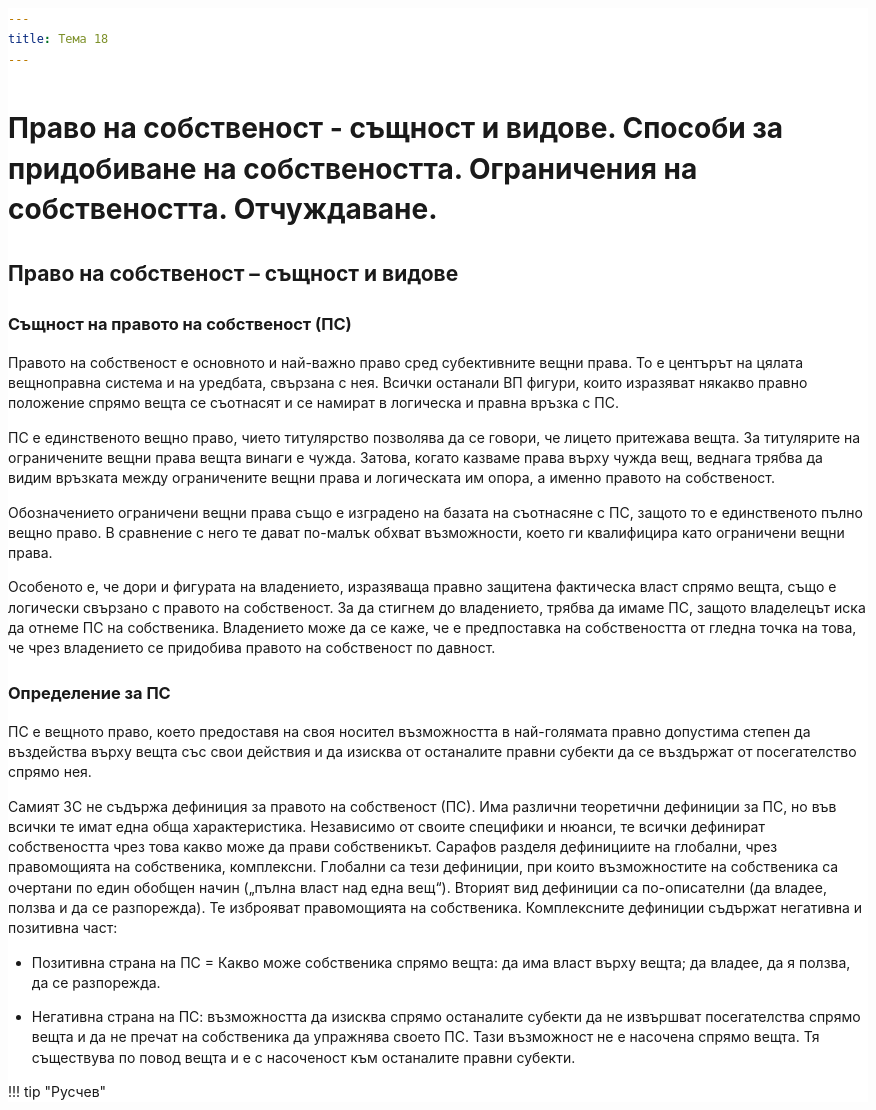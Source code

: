 ```yaml
---
title: Тема 18
---
```


# **Право на собственост - същност и видове. Способи за придобиване на собствеността. Ограничения на собствеността. Отчуждаване.**
## **Право на собственост – същност и видове** 
### Същност на правото на собственост (ПС) 
Правото на собственост е основното и най-важно право сред субективните вещни права. То е центърът на цялата вещноправна система и на уредбата, свързана с нея. Всички останали ВП фигури, които изразяват някакво правно положение спрямо вещта се съотнасят и се намират в логическа и правна връзка с ПС.

ПС е единственото вещно право, чието титулярство позволява да се говори, че лицето притежава вещта. За титулярите на ограничените вещни права вещта винаги е чужда. Затова, когато казваме права върху чужда вещ, веднага трябва да видим връзката между ограничените вещни права и логическата им опора, а именно правото на собственост. 

Обозначението ограничени вещни права също е изградено на базата на съотнасяне с ПС, защото то е единственото пълно вещно право. В сравнение с него те дават по-малък обхват възможности, което ги квалифицира като ограничени вещни права.

Особеното е, че дори и фигурата на владението, изразяваща правно защитена фактическа власт спрямо вещта, също е логически свързано с правото на собственост. За да стигнем до владението, трябва да имаме ПС, защото владелецът иска да отнеме ПС на собственика. Владението може да се каже, че е предпоставка на собствеността от гледна точка на това, че чрез владението се придобива правото на собственост по давност. 
### Определение за ПС 
ПС е вещното право, което предоставя на своя носител възможността в най-голямата правно допустима степен да въздейства върху вещта със свои действия и да изисква от останалите правни субекти да се въздържат от посегателство спрямо нея.

Самият ЗС не съдържа дефиниция за правото на собственост (ПС). Има различни теоретични дефиниции за ПС, но във всички те имат една обща характеристика. Независимо от своите специфики и нюанси, те всички дефинират собствеността чрез това какво може да прави собственикът. Сарафов разделя дефинициите на глобални, чрез правомощията на собственика, комплексни. Глобални са тези дефиниции, при които възможностите на собственика са очертани по един обобщен начин („пълна власт над една вещ“). Вторият вид дефиниции са по-описателни (да владее, ползва и да се разпорежда). Те изброяват правомощията на собственика. Комплексните дефиниции съдържат негативна и позитивна част:

- Позитивна страна на ПС = Какво може собственика спрямо вещта: да има власт върху вещта; да владее, да я ползва, да се разпорежда. 

- Негативна страна на ПС: възможността да изисква спрямо останалите субекти да не извършват посегателства спрямо вещта и да не пречат на собственика да упражнява своето ПС. Тази възможност не е насочена спрямо вещта. Тя съществува по повод вещта и е с насоченост към останалите правни субекти. 


!!! tip "Русчев"
